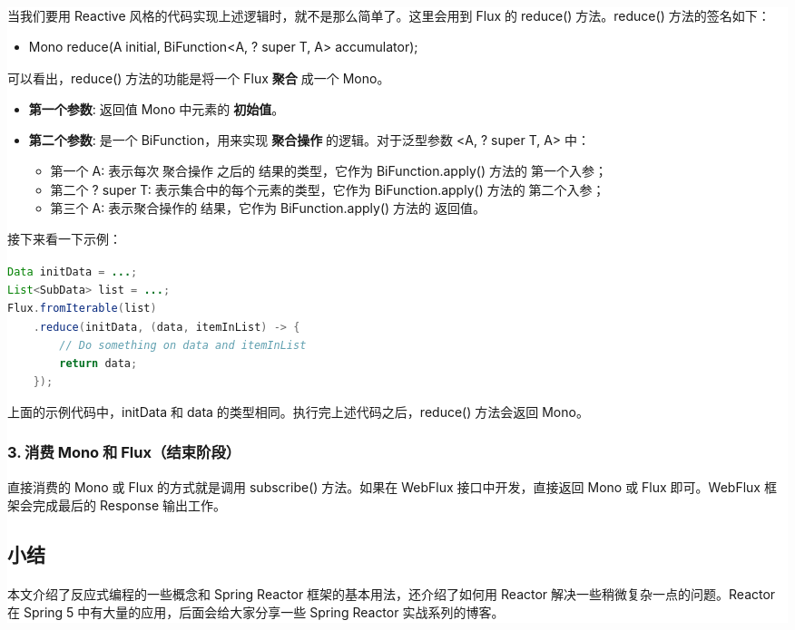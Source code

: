 当我们要用 Reactive 风格的代码实现上述逻辑时，就不是那么简单了。这里会用到 Flux 的 reduce() 方法。reduce() 方法的签名如下：

* <A> Mono<A> reduce(A initial, BiFunction<A, ? super T, A> accumulator);

可以看出，reduce() 方法的功能是将一个 Flux **聚合** 成一个 Mono。


* **第一个参数**: 返回值 Mono 中元素的 **初始值**。


* **第二个参数**: 是一个 BiFunction，用来实现 **聚合操作** 的逻辑。对于泛型参数 <A, ? super T, A> 中：

    * 第一个 A: 表示每次 聚合操作 之后的 结果的类型，它作为 BiFunction.apply() 方法的 第一个入参；
    * 第二个 ? super T: 表示集合中的每个元素的类型，它作为 BiFunction.apply() 方法的 第二个入参；
    * 第三个 A: 表示聚合操作的 结果，它作为 BiFunction.apply() 方法的 返回值。

接下来看一下示例：

```java
Data initData = ...;
List<SubData> list = ...;
Flux.fromIterable(list)
    .reduce(initData, (data, itemInList) -> {
        // Do something on data and itemInList
        return data;
    });
```

上面的示例代码中，initData 和 data 的类型相同。执行完上述代码之后，reduce() 方法会返回  Mono<Data>。

### 3. 消费 Mono 和 Flux（结束阶段）

直接消费的 Mono 或 Flux 的方式就是调用 subscribe() 方法。如果在 WebFlux 接口中开发，直接返回 Mono 或 Flux 即可。WebFlux 框架会完成最后的 Response 输出工作。

## 小结

本文介绍了反应式编程的一些概念和 Spring Reactor 框架的基本用法，还介绍了如何用 Reactor 解决一些稍微复杂一点的问题。Reactor 在 Spring 5 中有大量的应用，后面会给大家分享一些 Spring Reactor 实战系列的博客。

